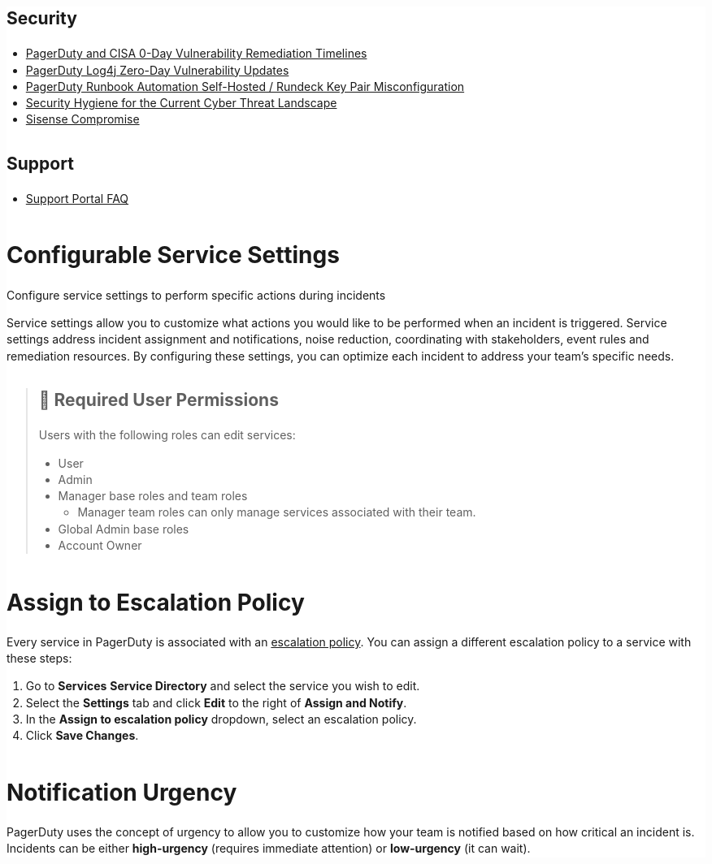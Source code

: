 Security
--------

* [PagerDuty and CISA 0-Day Vulnerability Remediation Timelines](/main/docs/pagerduty-and-cisa-0-day-vulnerability-remediation-timelines)
* [PagerDuty Log4j Zero-Day Vulnerability Updates](/main/docs/pagerduty-log4j-zero-day-vulnerability)
* [PagerDuty Runbook Automation Self-Hosted / Rundeck Key Pair Misconfiguration](/main/docs/pagerduty-rundeck-automation-self-hosted-key-pair-misconfiguration)
* [Security Hygiene for the Current Cyber Threat Landscape](/main/docs/security-hygiene-for-the-current-cyber-threat-landscape)
* [Sisense Compromise](/main/docs/sisense-compromise)

Support
-------

* [Support Portal FAQ](/main/docs/support-portal-faq)

Configurable Service Settings
=============================

Configure service settings to perform specific actions during incidents

Service settings allow you to customize what actions you would like to be performed when an incident is triggered. Service settings address incident assignment and notifications, noise reduction, coordinating with stakeholders, event rules and remediation resources. By configuring these settings, you can optimize each incident to address your team’s specific needs.

> 🚧 Required User Permissions
> ---------------------------
> 
> Users with the following roles can edit services:
> 
> * User
> * Admin
> * Manager base roles and team roles
>   + Manager team roles can only manage services associated with their team.
> * Global Admin base roles
> * Account Owner

Assign to Escalation Policy
===========================

Every service in PagerDuty is associated with an [escalation policy](/main/docs/escalation-policies). You can assign a different escalation policy to a service with these steps:

1. Go to **Services**  **Service Directory** and select the service you wish to edit.
2. Select the **Settings** tab and click **Edit** to the right of **Assign and Notify**.
3. In the **Assign to escalation policy** dropdown, select an escalation policy.
4. Click **Save Changes**.

Notification Urgency
====================

PagerDuty uses the concept of urgency to allow you to customize how your team is notified based on how critical an incident is. Incidents can be either **high-urgency** (requires immediate attention) or **low-urgency** (it can wait).
